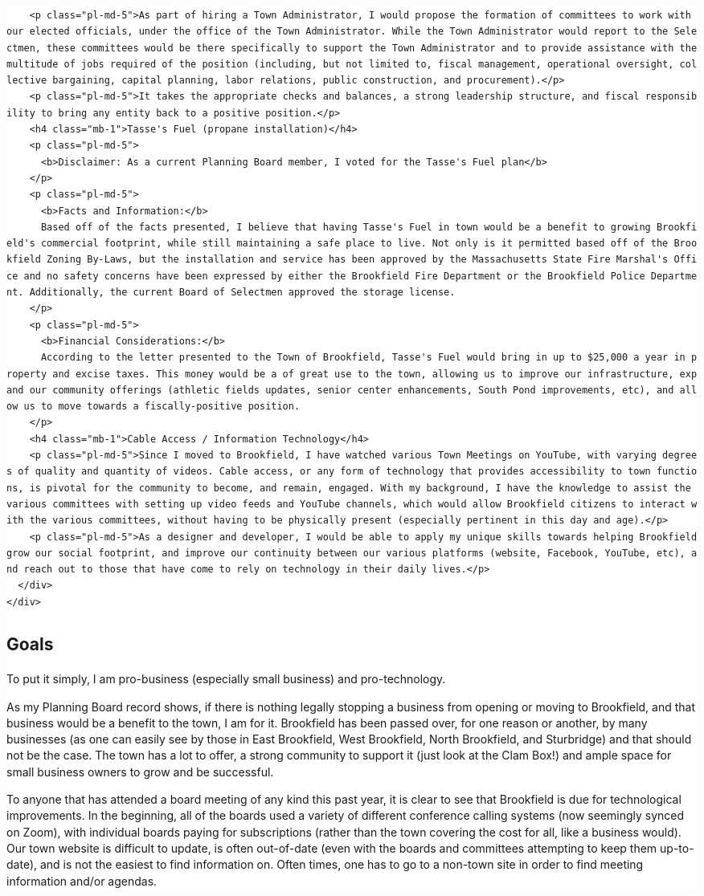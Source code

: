         <p class="pl-md-5">As part of hiring a Town Administrator, I would propose the formation of committees to work with our elected officials, under the office of the Town Administrator. While the Town Administrator would report to the Selectmen, these committees would be there specifically to support the Town Administrator and to provide assistance with the multitude of jobs required of the position (including, but not limited to, fiscal management, operational oversight, collective bargaining, capital planning, labor relations, public construction, and procurement).</p>
        <p class="pl-md-5">It takes the appropriate checks and balances, a strong leadership structure, and fiscal responsibility to bring any entity back to a positive position.</p>
        <h4 class="mb-1">Tasse's Fuel (propane installation)</h4>
        <p class="pl-md-5">
          <b>Disclaimer: As a current Planning Board member, I voted for the Tasse's Fuel plan</b>
        </p>
        <p class="pl-md-5">
          <b>Facts and Information:</b>
          Based off of the facts presented, I believe that having Tasse's Fuel in town would be a benefit to growing Brookfield's commercial footprint, while still maintaining a safe place to live. Not only is it permitted based off of the Brookfield Zoning By-Laws, but the installation and service has been approved by the Massachusetts State Fire Marshal's Office and no safety concerns have been expressed by either the Brookfield Fire Department or the Brookfield Police Department. Additionally, the current Board of Selectmen approved the storage license.
        </p>
        <p class="pl-md-5">
          <b>Financial Considerations:</b>
          According to the letter presented to the Town of Brookfield, Tasse's Fuel would bring in up to $25,000 a year in property and excise taxes. This money would be a of great use to the town, allowing us to improve our infrastructure, expand our community offerings (athletic fields updates, senior center enhancements, South Pond improvements, etc), and allow us to move towards a fiscally-positive position.
        </p>
        <h4 class="mb-1">Cable Access / Information Technology</h4>
        <p class="pl-md-5">Since I moved to Brookfield, I have watched various Town Meetings on YouTube, with varying degrees of quality and quantity of videos. Cable access, or any form of technology that provides accessibility to town functions, is pivotal for the community to become, and remain, engaged. With my background, I have the knowledge to assist the various committees with setting up video feeds and YouTube channels, which would allow Brookfield citizens to interact with the various committees, without having to be physically present (especially pertinent in this day and age).</p>
        <p class="pl-md-5">As a designer and developer, I would be able to apply my unique skills towards helping Brookfield grow our social footprint, and improve our continuity between our various platforms (website, Facebook, YouTube, etc), and reach out to those that have come to rely on technology in their daily lives.</p>
      </div>
    </div>
  </section>
  <section class="d-md-flex flex-md-equal w-100" id="goals">
    <div class="d-md-flex pt-3 px-3 pt-md-5 px-md-5 overflow-hidden">
      <div class="my-3 py-3">
        <h2 class="mb-1">Goals</h2>
        <p class="pl-md-5">To put it simply, I am pro-business (especially small business) and pro-technology.</p>
        <p class="pl-md-5">As my Planning Board record shows, if there is nothing legally stopping a business from opening or moving to Brookfield, and that business would be a benefit to the town, I am for it. Brookfield has been passed over, for one reason or another, by many businesses (as one can easily see by those in East Brookfield, West Brookfield, North Brookfield, and Sturbridge) and that should not be the case. The town has a lot to offer, a strong community to support it (just look at the Clam Box!) and ample space for small business owners to grow and be successful.</p>
        <p class="pl-md-5">To anyone that has attended a board meeting of any kind this past year, it is clear to see that Brookfield is due for technological improvements. In the beginning, all of the boards used a variety of different conference calling systems (now seemingly synced on Zoom), with individual boards paying for subscriptions (rather than the town covering the cost for all, like a business would). Our town website is difficult to update, is often out-of-date (even with the boards and committees attempting to keep them up-to-date), and is not the easiest to find information on. Often times, one has to go to a non-town site in order to find meeting information and/or agendas.</p>